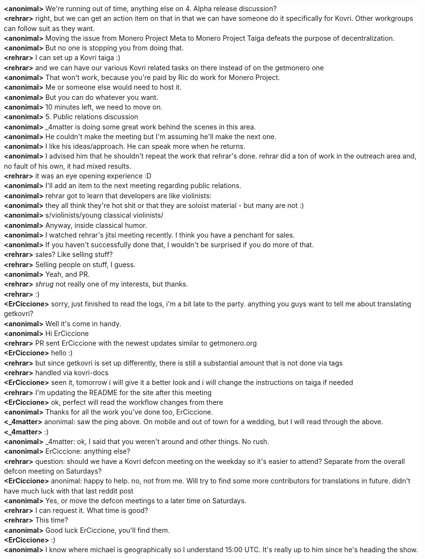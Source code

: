 **\<anonimal>** We're running out of time, anything else on 4. Alpha release discussion?  
**\<rehrar>** right, but we can get an action item on that in that we can have someone do it specifically for Kovri. Other workgroups can follow suit as they want.  
**\<anonimal>** Moving the issue from Monero Project Meta to Monero Project Taiga defeats the purpose of decentralization.  
**\<anonimal>** But no one is stopping you from doing that.  
**\<rehrar>** I can set up a Kovri taiga :)  
**\<rehrar>** and we can have our various Kovri related tasks on there instead of on the getmonero one  
**\<anonimal>** That won't work, because you're paid by Ric do work for Monero Project.  
**\<anonimal>** Me or someone else would need to host it.  
**\<anonimal>** But you can do whatever you want.  
**\<anonimal>** 10 minutes left, we need to move on.  
**\<anonimal>** 5. Public relations discussion  
**\<anonimal>** \_4matter is doing some great work behind the scenes in this area.  
**\<anonimal>** He couldn't make the meeting but I'm assuming he'll make the next one.  
**\<anonimal>** I like his ideas/approach. He can speak more when he returns.  
**\<anonimal>** I advised him that he shouldn't repeat the work that rehrar's done. rehrar did a ton of work in the outreach area and, no fault of his own, it had mixed results.  
**\<rehrar>** it was an eye opening experience :D  
**\<anonimal>** I'll add an item to the next meeting regarding public relations.  
**\<anonimal>** rehrar got to learn that developers are like violinists:  
**\<anonimal>** they all think they're hot shit or that they are soloist material - but many are not :)  
**\<anonimal>** s/violinists/young classical violinists/  
**\<anonimal>** Anyway, inside classical humor.  
**\<anonimal>** I watched rehrar's jitsi meeting recently. I think you have a penchant for sales.  
**\<anonimal>** If you haven't successfully done that, I wouldn't be surprised if you do more of that.  
**\<rehrar>** sales? Like selling stuff?  
**\<rehrar>** Selling people on stuff, I guess.  
**\<anonimal>** Yeah, and PR.  
**\<rehrar>** *shrug* not really one of my interests, but thanks.  
**\<rehrar>** :)  
**\<ErCiccione>** sorry, just finished to read the logs, i'm a bit late to the party. anything you guys want to tell me about translating getkovri?  
**\<anonimal>** Well it's come in handy.  
**\<anonimal>** Hi ErCiccione  
**\<rehrar>** PR sent ErCiccione with the newest updates similar to getmonero.org  
**\<ErCiccione>** hello :)  
**\<rehrar>** but since getkovri is set up differently, there is still a substantial amount that is not done via tags  
**\<rehrar>** handled via kovri-docs  
**\<ErCiccione>** seen it, tomorrow i will give it a better look and i will change the instructions on taiga if needed  
**\<rehrar>** I'm updating the README for the site after this meeting  
**\<ErCiccione>** ok, perfect will read the workflow changes from there  
**\<anonimal>** Thanks for all the work you've done too, ErCiccione.  
**\<\_4matter>** anonimal: saw the ping above. On mobile and out of town for a wedding, but I will read through the above.  
**\<\_4matter>** :)  
**\<anonimal>** \_4matter: ok, I said that you weren't around and other things. No rush.  
**\<anonimal>** ErCiccione: anything else?  
**\<rehrar>** question: should we have a Kovri defcon meeting on the weekday so it's easier to attend? Separate from the overall defcon meeting on Saturdays?  
**\<ErCiccione>** anonimal: happy to help. no, not from me. Will try to find some more contributors for translations in future. didn't have much luck with that last reddit post  
**\<anonimal>** Yes, or move the defcon meetings to a later time on Saturdays.  
**\<rehrar>** I can request it. What time is good?  
**\<rehrar>** This time?  
**\<anonimal>** Good luck ErCiccione, you'll find them.  
**\<ErCiccione>** :)  
**\<anonimal>** I know where michael is geographically so I understand 15:00 UTC. It's really up to him since he's heading the show.  